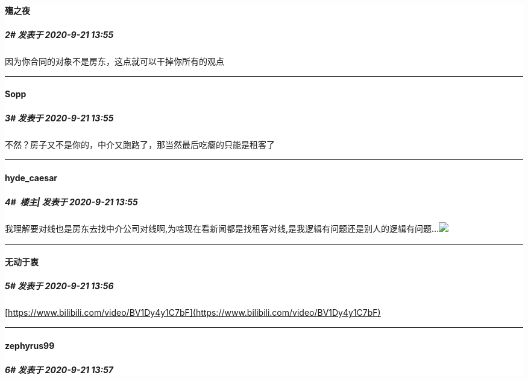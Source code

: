####  殤之夜  
##### 2#       发表于 2020-9-21 13:55




因为你合同的对象不是房东，这点就可以干掉你所有的观点







-----

####  Sopp  
##### 3#       发表于 2020-9-21 13:55




不然？房子又不是你的，中介又跑路了，那当然最后吃瘪的只能是租客了







-----

####  hyde_caesar  
##### 4#         楼主| 发表于 2020-9-21 13:55




我理解要对线也是房东去找中介公司对线啊,为啥现在看新闻都是找租客对线,是我逻辑有问题还是别人的逻辑有问题...<img src="https://static.saraba1st.com/image/smiley/face2017/001.png" referrerpolicy="no-referrer">







-----

####  无动于衷  
##### 5#       发表于 2020-9-21 13:56



[https://www.bilibili.com/video/BV1Dy4y1C7bF](https://www.bilibili.com/video/BV1Dy4y1C7bF)







-----

####  zephyrus99  
##### 6#       发表于 2020-9-21 13:57



